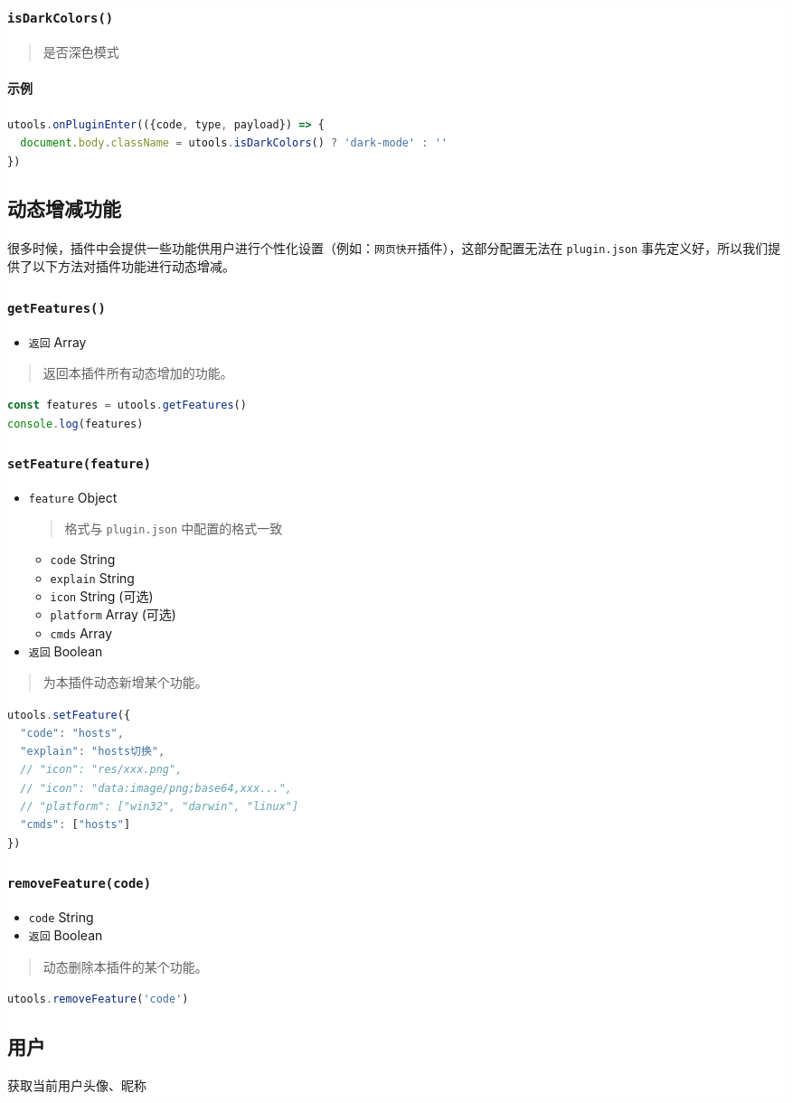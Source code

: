 ### `isDarkColors()`

> 是否深色模式
#### 示例
```js
utools.onPluginEnter(({code, type, payload}) => {
  document.body.className = utools.isDarkColors() ? 'dark-mode' : ''
})
```

## 动态增减功能
很多时候，插件中会提供一些功能供用户进行个性化设置（例如：`网页快开`插件），这部分配置无法在 `plugin.json` 事先定义好，所以我们提供了以下方法对插件功能进行动态增减。

### `getFeatures()`
- `返回` Array
> 返回本插件所有动态增加的功能。
```js
const features = utools.getFeatures()
console.log(features)
```

### `setFeature(feature)`
- `feature` Object
  > 格式与 `plugin.json` 中配置的格式一致
  - `code` String
  - `explain` String
  - `icon` String (可选)
  - `platform` Array (可选)
  - `cmds` Array
- `返回` Boolean  
> 为本插件动态新增某个功能。
```js
utools.setFeature({
  "code": "hosts",
  "explain": "hosts切换",
  // "icon": "res/xxx.png",
  // "icon": "data:image/png;base64,xxx...",
  // "platform": ["win32", "darwin", "linux"]
  "cmds": ["hosts"]
})
```

### `removeFeature(code)`
- `code` String
- `返回` Boolean
> 动态删除本插件的某个功能。
```js
utools.removeFeature('code')
```

## 用户
获取当前用户头像、昵称
